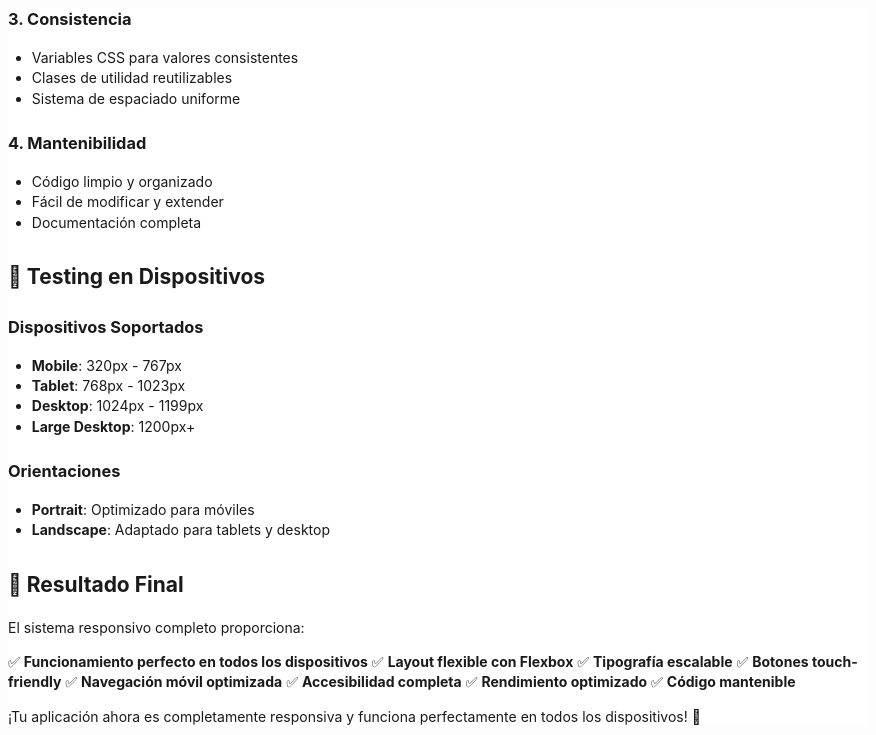 ### **3. Consistencia**
- Variables CSS para valores consistentes
- Clases de utilidad reutilizables
- Sistema de espaciado uniforme

### **4. Mantenibilidad**
- Código limpio y organizado
- Fácil de modificar y extender
- Documentación completa

## 📱 **Testing en Dispositivos**

### **Dispositivos Soportados**
- **Mobile**: 320px - 767px
- **Tablet**: 768px - 1023px
- **Desktop**: 1024px - 1199px
- **Large Desktop**: 1200px+

### **Orientaciones**
- **Portrait**: Optimizado para móviles
- **Landscape**: Adaptado para tablets y desktop

## 🎯 **Resultado Final**

El sistema responsivo completo proporciona:

✅ **Funcionamiento perfecto en todos los dispositivos**
✅ **Layout flexible con Flexbox**
✅ **Tipografía escalable**
✅ **Botones touch-friendly**
✅ **Navegación móvil optimizada**
✅ **Accesibilidad completa**
✅ **Rendimiento optimizado**
✅ **Código mantenible**

¡Tu aplicación ahora es completamente responsiva y funciona perfectamente en todos los dispositivos! 🎉
